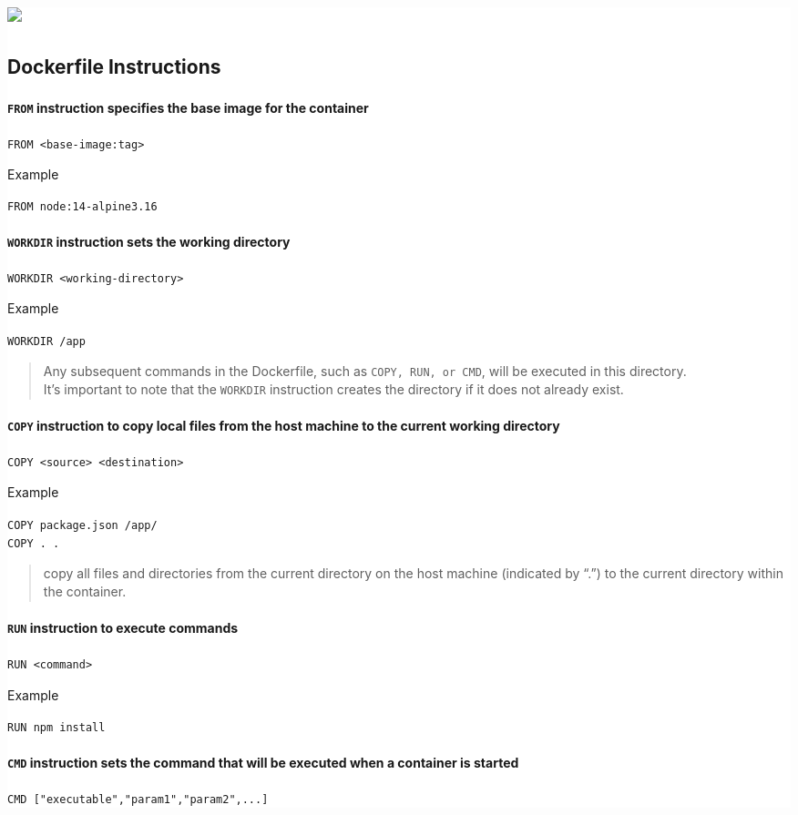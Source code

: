 <img src="https://github.com/user-attachments/assets/971ce091-9f89-4822-b0a8-875186455417" width="30%">

## Dockerfile Instructions
#### `FROM` instruction specifies the base image for the container
```
FROM <base-image:tag>
```

Example
```
FROM node:14-alpine3.16
```

#### `WORKDIR` instruction sets the working directory
```
WORKDIR <working-directory>
```

Example
```
WORKDIR /app
```

> Any subsequent commands in the Dockerfile, such as `COPY, RUN, or CMD`, will be executed in this directory. <br>
> It’s important to note that the `WORKDIR` instruction creates the directory if it does not already exist.

#### `COPY` instruction to copy local files from the host machine to the current working directory
```
COPY <source> <destination>
```

Example
```
COPY package.json /app/
COPY . .
```
> copy all files and directories from the current directory on the host machine (indicated by “.”) to the current directory within the container.

#### `RUN` instruction to execute commands
```
RUN <command>
```

Example
```
RUN npm install
```

#### `CMD` instruction sets the command that will be executed when a container is started
```
CMD ["executable","param1","param2",...]
```
